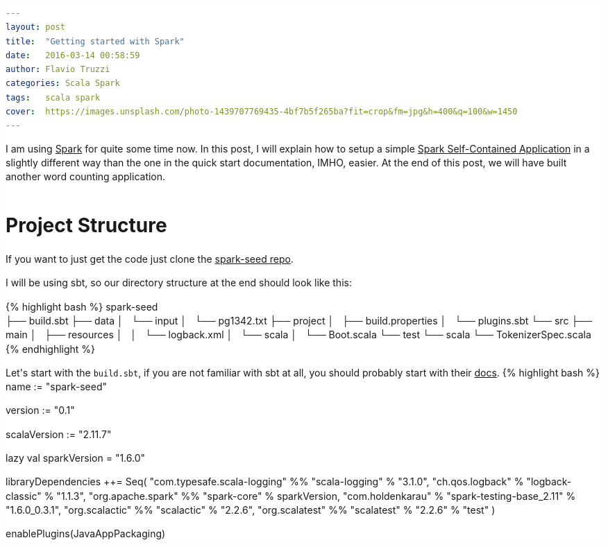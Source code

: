 ```yaml
---
layout: post
title:  "Getting started with Spark"
date:   2016-03-14 00:58:59
author: Flavio Truzzi
categories: Scala Spark
tags:	scala spark
cover:  https://images.unsplash.com/photo-1439707769435-4bf7b5f265ba?fit=crop&fm=jpg&h=400&q=100&w=1450
---
```


I am using [Spark](http://spark.apache.org/) for quite some time now. In this post, I will explain how to setup a simple [Spark Self-Contained Application](http://spark.apache.org/docs/latest/quick-start.html#self-contained-applications) in a slightly different way than the one in the quick start documentation, IMHO, easier. At the end of this post, we will have built another word counting application.

# Project Structure

If you want to just get the code just clone the [spark-seed repo](https://github.com/flaviotruzzi/spark-seed).

I will be using sbt, so our directory structure at the end should look like this:

{% highlight bash %}
spark-seed    
├── build.sbt
├── data
│   └── input
│       └── pg1342.txt
├── project
│   ├── build.properties
│   └── plugins.sbt
└── src
    ├── main
    │   ├── resources
    │   │   └── logback.xml
    │   └── scala
    │       └── Boot.scala
    └── test
        └── scala
            └── TokenizerSpec.scala
{% endhighlight %}

Let's start with the `build.sbt`, if you are not familiar with sbt at all, you should probably start with their [docs](http://www.scala-sbt.org/).
{% highlight bash %}
name := "spark-seed"

version := "0.1"

scalaVersion := "2.11.7"

lazy val sparkVersion = "1.6.0"

libraryDependencies ++= Seq(
  "com.typesafe.scala-logging" %% "scala-logging" % "3.1.0",
  "ch.qos.logback" % "logback-classic" % "1.1.3",
  "org.apache.spark" %% "spark-core" % sparkVersion,
  "com.holdenkarau" % "spark-testing-base_2.11" % "1.6.0_0.3.1",
  "org.scalactic" %% "scalactic" % "2.2.6",
  "org.scalatest" %% "scalatest" % "2.2.6" % "test"
)

enablePlugins(JavaAppPackaging)
